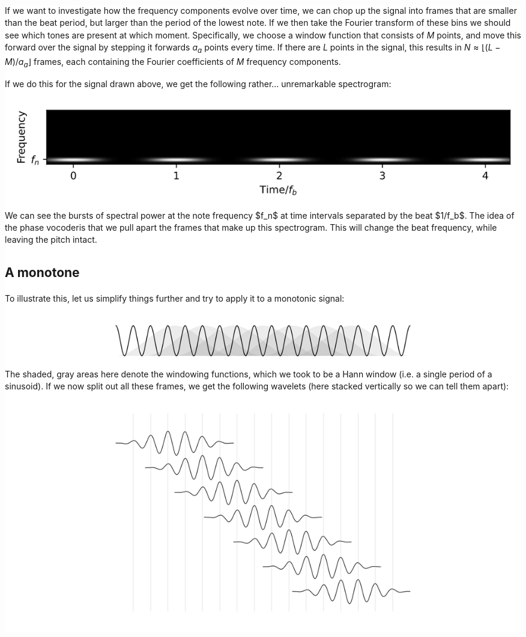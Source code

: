 If we want to investigate how the frequency components evolve over time, we can chop up the signal into frames that are smaller than the beat period, but larger than the period of the lowest note. If we then take the Fourier transform of these bins we should see which tones are present at which moment. Specifically, we choose a window function that consists of $M$ points, and move this forward over the signal by stepping it forwards $a_a$ points every time. If there are $L$ points in the signal, this results in $N \approx \lfloor (L-M)/a_a \rfloor$ frames, each containing the Fourier coefficients of $M$ frequency components.

If we do this for the signal drawn above, we get the following rather... unremarkable spectrogram:
<div>
<img align="center" width="100%" src="/assets/posts/vocoder/spectrogram.svg">
</div>
We can see the bursts of spectral power at the note frequency $f_n$ at time intervals separated by the beat $1/f_b$. The idea of the phase vocoderis that we pull apart the frames that make up this spectrogram. This will change the beat frequency, while leaving the pitch intact.

## A monotone
To illustrate this, let us simplify things further and try to apply it to a monotonic signal:
<div>
<img align="center" width="100%" src="/assets/posts/vocoder/waves_1.svg">
</div>
The shaded, gray areas here denote the windowing functions, which we took to be a Hann window (i.e. a single period of a sinusoid). If we now split out all these frames, we get the following wavelets (here stacked vertically so we can tell them apart):
<div>
<img align="center" width="100%" src="/assets/posts/vocoder/waves_1-2.svg">
</div>